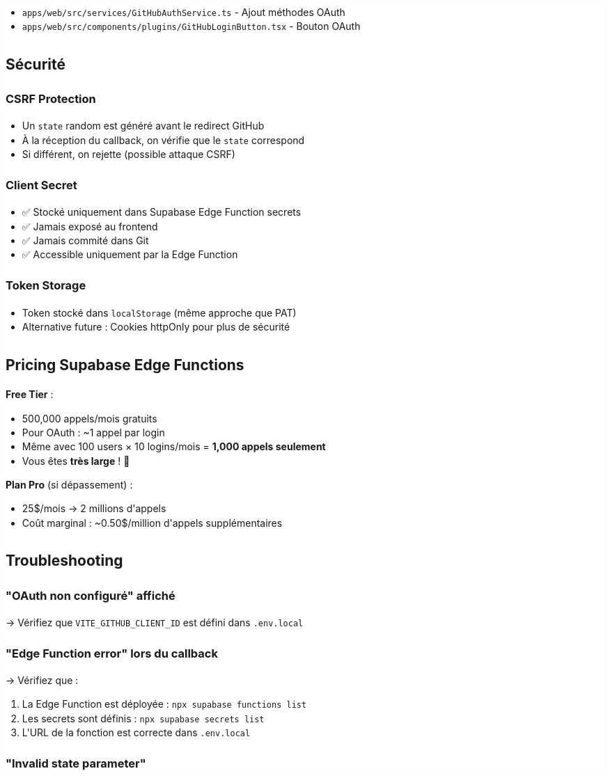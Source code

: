- `apps/web/src/services/GitHubAuthService.ts` - Ajout méthodes OAuth
- `apps/web/src/components/plugins/GitHubLoginButton.tsx` - Bouton OAuth

## Sécurité

### CSRF Protection

- Un `state` random est généré avant le redirect GitHub
- À la réception du callback, on vérifie que le `state` correspond
- Si différent, on rejette (possible attaque CSRF)

### Client Secret

- ✅ Stocké uniquement dans Supabase Edge Function secrets
- ✅ Jamais exposé au frontend
- ✅ Jamais commité dans Git
- ✅ Accessible uniquement par la Edge Function

### Token Storage

- Token stocké dans `localStorage` (même approche que PAT)
- Alternative future : Cookies httpOnly pour plus de sécurité

## Pricing Supabase Edge Functions

**Free Tier** :

- 500,000 appels/mois gratuits
- Pour OAuth : ~1 appel par login
- Même avec 100 users × 10 logins/mois = **1,000 appels seulement**
- Vous êtes **très large** ! 🎉

**Plan Pro** (si dépassement) :

- 25$/mois → 2 millions d'appels
- Coût marginal : ~0.50$/million d'appels supplémentaires

## Troubleshooting

### "OAuth non configuré" affiché

→ Vérifiez que `VITE_GITHUB_CLIENT_ID` est défini dans `.env.local`

### "Edge Function error" lors du callback

→ Vérifiez que :

1. La Edge Function est déployée : `npx supabase functions list`
2. Les secrets sont définis : `npx supabase secrets list`
3. L'URL de la fonction est correcte dans `.env.local`

### "Invalid state parameter"
